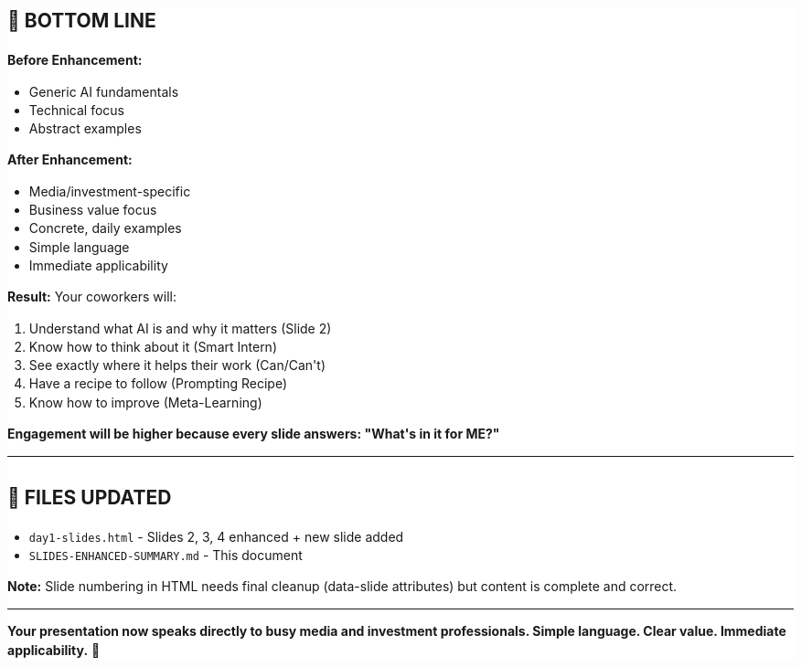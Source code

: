 
## **🎯 BOTTOM LINE**

**Before Enhancement:**
- Generic AI fundamentals
- Technical focus
- Abstract examples

**After Enhancement:**
- Media/investment-specific
- Business value focus
- Concrete, daily examples
- Simple language
- Immediate applicability

**Result:**
Your coworkers will:
1. Understand what AI is and why it matters (Slide 2)
2. Know how to think about it (Smart Intern)
3. See exactly where it helps their work (Can/Can't)
4. Have a recipe to follow (Prompting Recipe)
5. Know how to improve (Meta-Learning)

**Engagement will be higher because every slide answers: "What's in it for ME?"**

---

## **📁 FILES UPDATED**

- `day1-slides.html` - Slides 2, 3, 4 enhanced + new slide added
- `SLIDES-ENHANCED-SUMMARY.md` - This document

**Note:** Slide numbering in HTML needs final cleanup (data-slide attributes) but content is complete and correct.

---

**Your presentation now speaks directly to busy media and investment professionals. Simple language. Clear value. Immediate applicability.** 🚀
